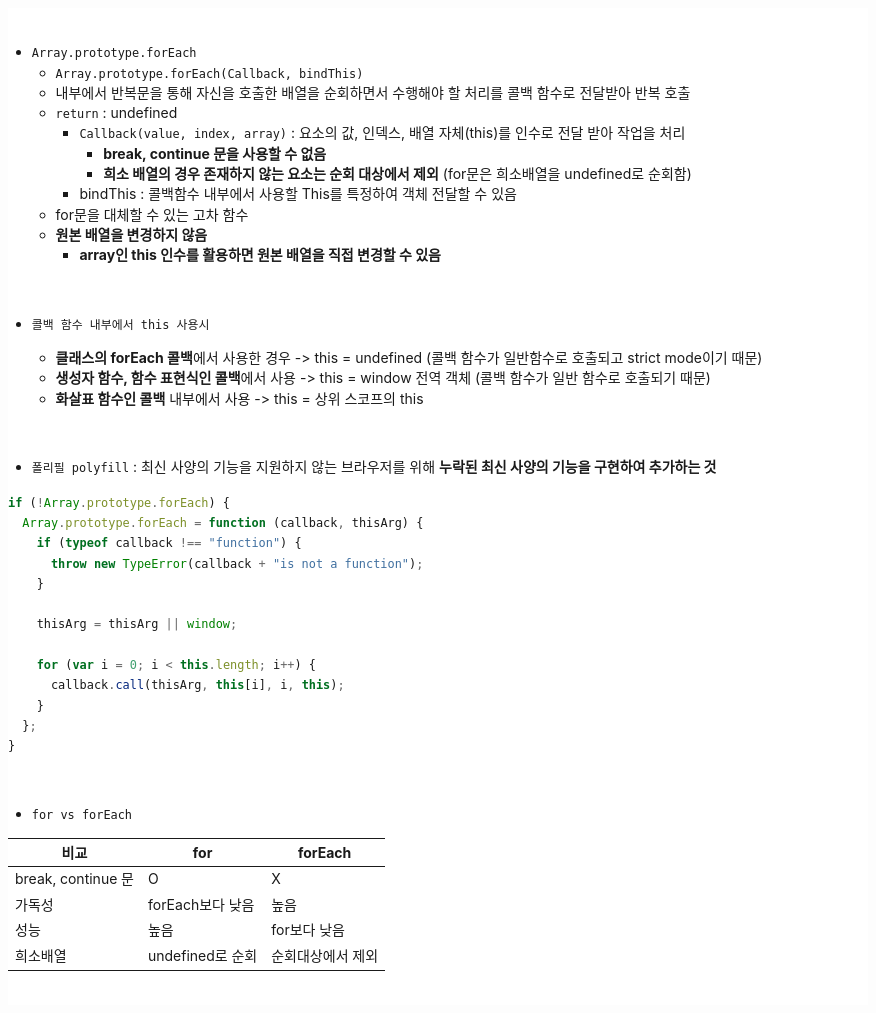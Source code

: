 <br/>

- `Array.prototype.forEach`
  - `Array.prototype.forEach(Callback, bindThis)`
  - 내부에서 반복문을 통해 자신을 호출한 배열을 순회하면서 수행해야 할 처리를 콜백 함수로 전달받아 반복 호출
  - `return` : undefined
    - `Callback(value, index, array)` : 요소의 값, 인덱스, 배열 자체(this)를 인수로 전달 받아 작업을 처리
      - **break, continue 문을 사용할 수 없음**
      - **희소 배열의 경우 존재하지 않는 요소는 순회 대상에서 제외** (for문은 희소배열을 undefined로 순회함)
    - bindThis : 콜백함수 내부에서 사용할 This를 특정하여 객체 전달할 수 있음
  - for문을 대체할 수 있는 고차 함수
  - **원본 배열을 변경하지 않음**
    - **array인 this 인수를 활용하면 원본 배열을 직접 변경할 수 있음**

<br/>

- `콜백 함수 내부에서 this 사용시`

  - **클래스의 forEach 콜백**에서 사용한 경우 -> this = undefined (콜백 함수가 일반함수로 호출되고 strict mode이기 때문)
  - **생성자 함수, 함수 표현식인 콜백**에서 사용 -> this = window 전역 객체 (콜백 함수가 일반 함수로 호출되기 때문)
  - **화살표 함수인 콜백** 내부에서 사용 -> this = 상위 스코프의 this

<br/>

- `폴리필 polyfill` : 최신 사양의 기능을 지원하지 않는 브라우저를 위해 **누락된 최신 사양의 기능을 구현하여 추가하는 것**

```js
if (!Array.prototype.forEach) {
  Array.prototype.forEach = function (callback, thisArg) {
    if (typeof callback !== "function") {
      throw new TypeError(callback + "is not a function");
    }

    thisArg = thisArg || window;

    for (var i = 0; i < this.length; i++) {
      callback.call(thisArg, this[i], i, this);
    }
  };
}
```

<br/>

- `for vs forEach`

| 비교               | for              | forEach           |
| ------------------ | ---------------- | ----------------- |
| break, continue 문 | O                | X                 |
| 가독성             | forEach보다 낮음 | 높음              |
| 성능               | 높음             | for보다 낮음      |
| 희소배열           | undefined로 순회 | 순회대상에서 제외 |

<br/>
